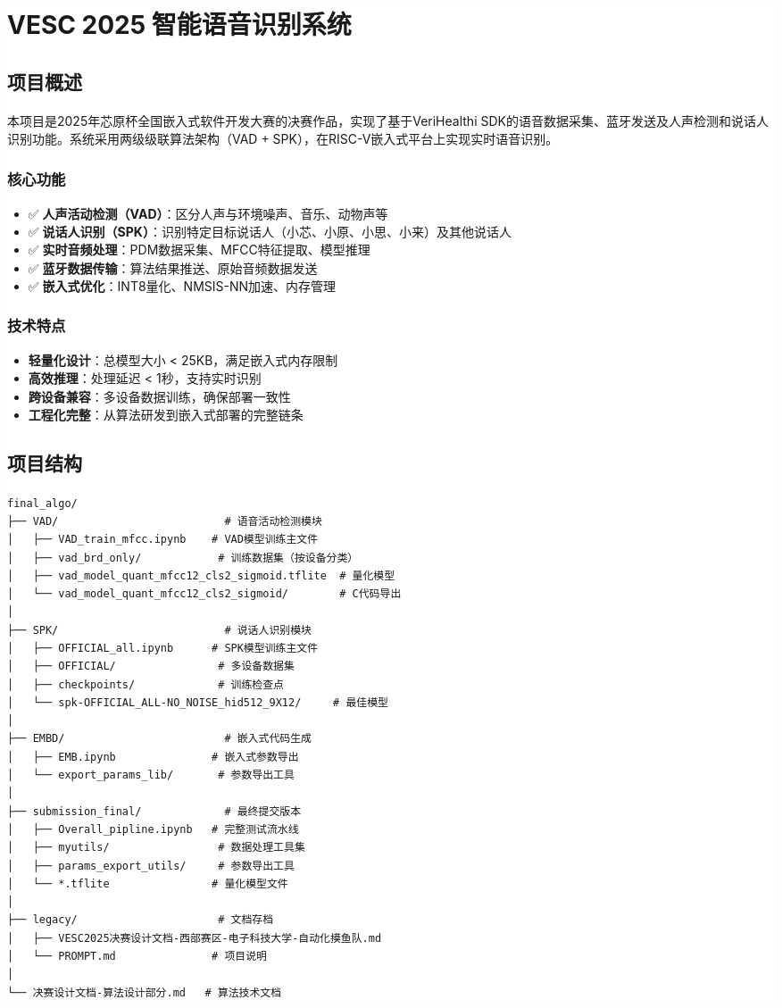 # VESC 2025 智能语音识别系统

## 项目概述

本项目是2025年芯原杯全国嵌入式软件开发大赛的决赛作品，实现了基于VeriHealthi SDK的语音数据采集、蓝牙发送及人声检测和说话人识别功能。系统采用两级级联算法架构（VAD + SPK），在RISC-V嵌入式平台上实现实时语音识别。

### 核心功能
- ✅ **人声活动检测（VAD）**：区分人声与环境噪声、音乐、动物声等
- ✅ **说话人识别（SPK）**：识别特定目标说话人（小芯、小原、小思、小来）及其他说话人
- ✅ **实时音频处理**：PDM数据采集、MFCC特征提取、模型推理
- ✅ **蓝牙数据传输**：算法结果推送、原始音频数据发送
- ✅ **嵌入式优化**：INT8量化、NMSIS-NN加速、内存管理

### 技术特点
- **轻量化设计**：总模型大小 < 25KB，满足嵌入式内存限制
- **高效推理**：处理延迟 < 1秒，支持实时识别
- **跨设备兼容**：多设备数据训练，确保部署一致性
- **工程化完整**：从算法研发到嵌入式部署的完整链条

## 项目结构

```
final_algo/
├── VAD/                          # 语音活动检测模块
│   ├── VAD_train_mfcc.ipynb    # VAD模型训练主文件
│   ├── vad_brd_only/            # 训练数据集（按设备分类）
│   ├── vad_model_quant_mfcc12_cls2_sigmoid.tflite  # 量化模型
│   └── vad_model_quant_mfcc12_cls2_sigmoid/        # C代码导出
│
├── SPK/                          # 说话人识别模块
│   ├── OFFICIAL_all.ipynb      # SPK模型训练主文件
│   ├── OFFICIAL/                # 多设备数据集
│   ├── checkpoints/             # 训练检查点
│   └── spk-OFFICIAL_ALL-NO_NOISE_hid512_9X12/     # 最佳模型
│
├── EMBD/                         # 嵌入式代码生成
│   ├── EMB.ipynb               # 嵌入式参数导出
│   └── export_params_lib/       # 参数导出工具
│
├── submission_final/             # 最终提交版本
│   ├── Overall_pipline.ipynb   # 完整测试流水线
│   ├── myutils/                 # 数据处理工具集
│   ├── params_export_utils/     # 参数导出工具
│   └── *.tflite                # 量化模型文件
│
├── legacy/                      # 文档存档
│   ├── VESC2025决赛设计文档-西部赛区-电子科技大学-自动化摸鱼队.md
│   └── PROMPT.md               # 项目说明
│
└── 决赛设计文档-算法设计部分.md   # 算法技术文档
```
